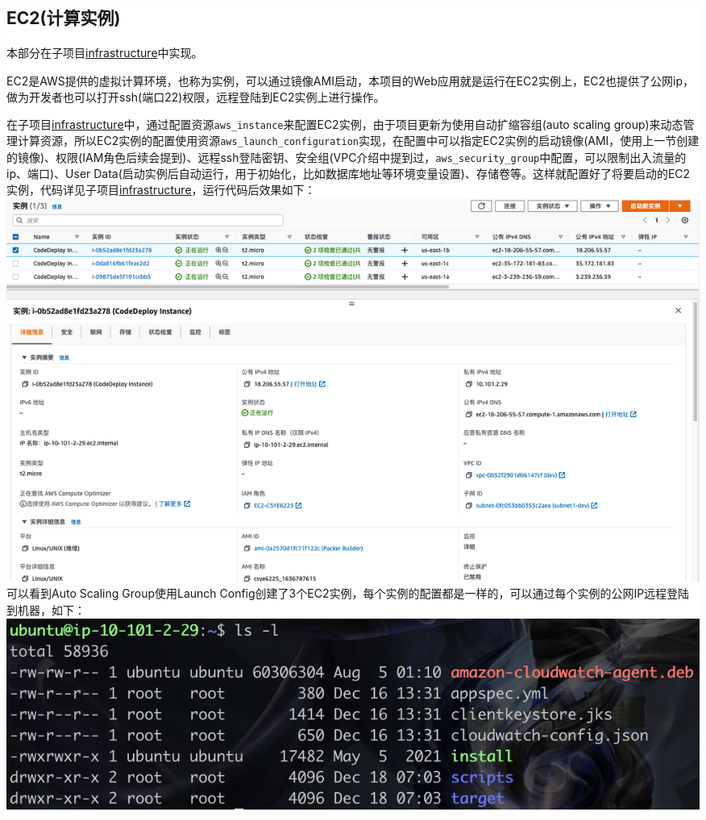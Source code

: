 
## EC2(计算实例)

本部分在子项目[infrastructure](https://github.com/Captain32/infrastructure)中实现。

EC2是AWS提供的虚拟计算环境，也称为实例，可以通过镜像AMI启动，本项目的Web应用就是运行在EC2实例上，EC2也提供了公网ip，做为开发者也可以打开ssh(端口22)权限，远程登陆到EC2实例上进行操作。

在子项目[infrastructure](https://github.com/Captain32/infrastructure)中，通过配置资源`aws_instance`来配置EC2实例，由于项目更新为使用自动扩缩容组(auto scaling group)来动态管理计算资源，所以EC2实例的配置使用资源`aws_launch_configuration`实现，在配置中可以指定EC2实例的启动镜像(AMI，使用上一节创建的镜像)、权限(IAM角色后续会提到)、远程ssh登陆密钥、安全组(VPC介绍中提到过，`aws_security_group`中配置，可以限制出入流量的ip、端口)、User Data(启动实例后自动运行，用于初始化，比如数据库地址等环境变量设置)、存储卷等。这样就配置好了将要启动的EC2实例，代码详见子项目[infrastructure](https://github.com/Captain32/infrastructure)，运行代码后效果如下：
![](pic/ec2/ec2.png)
可以看到Auto Scaling Group使用Launch Config创建了3个EC2实例，每个实例的配置都是一样的，可以通过每个实例的公网IP远程登陆到机器，如下：
![](pic/ec2/ec2_shell.png)

